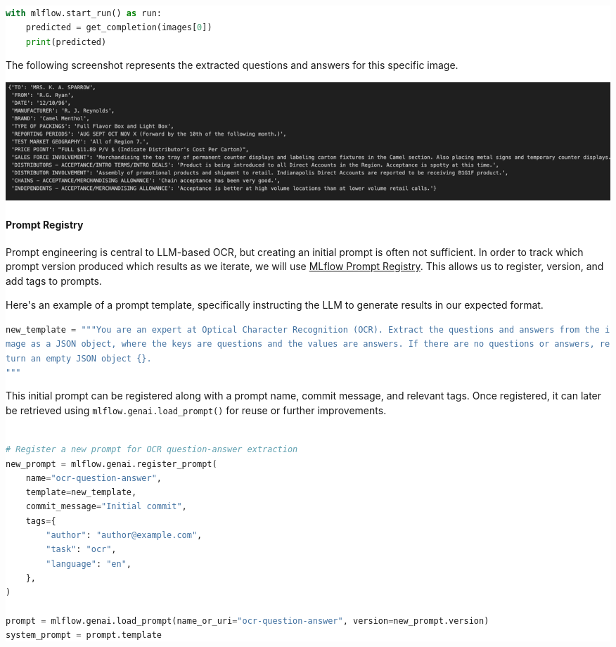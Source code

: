```python
with mlflow.start_run() as run:
    predicted = get_completion(images[0])
    print(predicted)

```

The following screenshot represents the extracted questions and answers for this specific image.

![Screenshot of LLM completion response](/img/blog/prompt-evaluate/llm_output.png)

#### Prompt Registry

Prompt engineering is central to LLM-based OCR, but creating an initial prompt is often not sufficient. In order to track which prompt version produced which results as we iterate, we will use [MLflow Prompt Registry](https://mlflow.org/docs/latest/genai/prompt-version-mgmt/prompt-registry). This allows us to register, version, and add tags to prompts.

Here's an example of a prompt template, specifically instructing the LLM to generate results in our expected format.

```python
new_template = """You are an expert at Optical Character Recognition (OCR). Extract the questions and answers from the image as a JSON object, where the keys are questions and the values are answers. If there are no questions or answers, return an empty JSON object {}.
"""
```

This initial prompt can be registered along with a prompt name, commit message, and relevant tags. Once registered, it can later be retrieved using `mlflow.genai.load_prompt()` for reuse or further improvements.

```python

# Register a new prompt for OCR question-answer extraction
new_prompt = mlflow.genai.register_prompt(
    name="ocr-question-answer",
    template=new_template,
    commit_message="Initial commit",
    tags={
        "author": "author@example.com",
        "task": "ocr",
        "language": "en",
    },
)

prompt = mlflow.genai.load_prompt(name_or_uri="ocr-question-answer", version=new_prompt.version)
system_prompt = prompt.template
```
